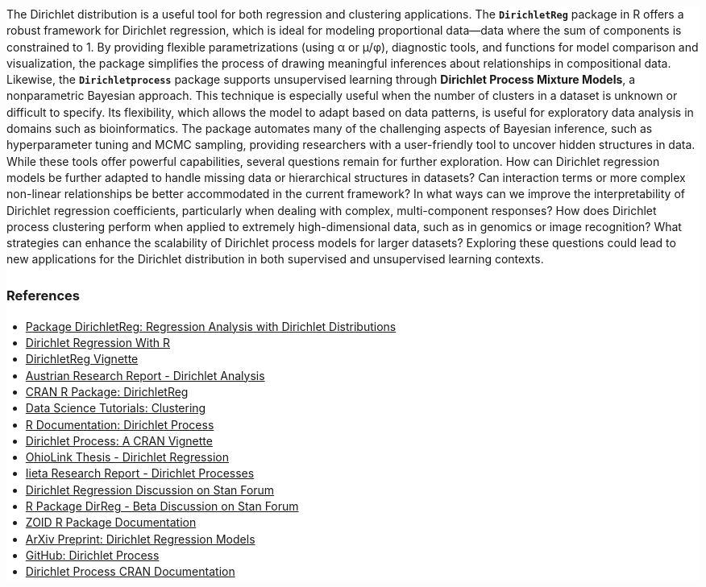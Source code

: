 The Dirichlet distribution is a useful tool for both regression and clustering applications. The **`DirichletReg`** package in R offers a robust framework for Dirichlet regression, which is ideal for modeling proportional data—data where the sum of components is constrained to 1. By providing flexible parametrizations (using α or μ/φ), diagnostic tools, and functions for model comparison and visualization, the package simplifies the process of drawing meaningful inferences about relationships in compositional data. Likewise, the **`Dirichletprocess`** package supports unsupervised learning through **Dirichlet Process Mixture Models**, a nonparametric Bayesian approach. This technique is especially useful when the number of clusters in a dataset is unknown or difficult to specify. Its flexibility, which allows the model to adapt based on data patterns, is useful for exploratory data analysis in domains such as bioinformatics. The package automates many of the challenging aspects of Bayesian inference, such as hyperparameter tuning and MCMC sampling, providing researchers with a user-friendly tool to uncover hidden structures in data. While these tools offer powerful capabilities, several questions remain for further exploration. How can Dirichlet regression models be further adapted to handle missing data or hierarchical structures in datasets? Can interaction terms or more complex non-linear relationships be better accommodated in the current framework? In what ways can we improve the interpretability of Dirichlet regression coefficients, particularly when dealing with complex, multi-component responses? How does Dirichlet process clustering perform when applied to extremely high-dimensional data, such as in genomics or image recognition? What strategies can enhance the scalability of Dirichlet process models for larger datasets? Exploring these questions could lead to new applications for the Dirichlet distribution in both supervised and unsupervised learning contexts.

### References


- [Package DirichletReg: Regression Analysis with Dirichlet Distributions](https://cran.r-project.org/web/packages/DirichletReg/DirichletReg.pdf)
- [Dirichlet Regression With R](http://r-statistics.co/Dirichlet-Regression-With-R.html)
- [DirichletReg Vignette](http://cran.nexr.com/web/packages/DirichletReg/vignettes/DirichletReg-vig.pdf)
- [Austrian Research Report - Dirichlet Analysis](https://research.wu.ac.at/ws/portalfiles/portal/17761231/Report125.pdf)
- [CRAN R Package: DirichletReg](https://cran.r-project.org/package=DirichletReg)
- [Data Science Tutorials: Clustering](https://dm13450.github.io/2018/05/30/Clustering.html)
- [R Documentation: Dirichlet Process](https://www.rdocumentation.org/packages/dirichletprocess/versions/0.4.2)
- [Dirichlet Process: A CRAN Vignette](https://cran.r-project.org/web/packages/dirichletprocess/vignettes/dirichletprocess.pdf)
- [OhioLink Thesis - Dirichlet Regression](https://etd.ohiolink.edu/acprod/odb_etd/ws/send_file/send?accession=case155752396390554&disposition=inline)
- [Iieta Research Report - Dirichlet Processes](https://www.iieta.org/download/file/fid/12006)
- [Dirichlet Regression Discussion on Stan Forum](https://discourse.mc-stan.org/t/dirichlet-regression/2747/9)
- [R Package DirReg - Beta Discussion on Stan Forum](https://discourse.mc-stan.org/t/r-package-dirreg-beta-an-attempt-to-use-stan-for-improving-softmax-regression-inference-please-test-if-you-wish-for-feedback/2831)
- [ZOID R Package Documentation](https://cran.r-project.org/web/packages/zoid/zoid.pdf)
- [ArXiv Preprint: Dirichlet Regression Models](https://arxiv.org/pdf/1808.06399)
- [GitHub: Dirichlet Process](https://github.com/dm13450/dirichletprocess)
- [Dirichlet Process CRAN Documentation](https://cran.r-project.org/web/packages/dirichletprocess/dirichletprocess.pdf)

